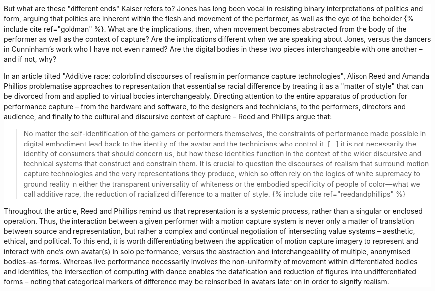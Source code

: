 But what are these "different ends" Kaiser refers to? Jones has long
been vocal in resisting binary interpretations of politics and form,
arguing that politics are inherent within the flesh and movement of
the performer, as well as the eye of the beholder {% include cite
ref="goldman" %}. What are the implications, then, when movement
becomes abstracted from the body of the performer as well as the
context of capture? Are the implications different when we are
speaking about Jones, versus the dancers in Cunninham’s work who I
have not even named? Are the digital bodies in these two pieces
interchangeable with one another – and if not, why?

In an article tilted "Additive race: colorblind discourses of
realism in performance capture technologies", Alison Reed and Amanda
Phillips problematise approaches to representation that essentialise
racial difference by treating it as a "matter of style" that can be
divorced from and applied to virtual bodies
interchangeably. Directing attention to the entire apparatus of
production for performance capture – from the hardware and software,
to the designers and technicians, to the performers, directors and
audience, and finally to the cultural and discursive context of
capture – Reed and Phillips argue that:

> No matter the self-identification of the gamers or performers
> themselves, the constraints of performance made possible in
> digital embodiment lead back to the identity of the avatar and the
> technicians who control it. [...] it is not necessarily the
> identity of consumers that should concern us, but how these
> identities function in the context of the wider discursive and
> technical systems that construct and constrain them. It is crucial
> to question the discourses of realism that surround motion capture
> technologies and the very representations they produce, which so
> often rely on the logics of white supremacy to ground reality in
> either the transparent universality of whiteness or the embodied
> specificity of people of color—what we call additive race, the
> reduction of racialized difference to a matter of style.
{% include cite ref="reedandphillips" %}

Throughout the article, Reed and Phillips remind us that
representation is a systemic process, rather than a singular or
enclosed operation. Thus, the interaction between a given performer
with a motion capture system is never only a matter of translation
between source and representation, but rather a complex and
continual negotiation of intersecting value systems – aesthetic,
ethical, and political. To this end, it is worth differentiating
between the application of motion capture imagery to represent and
interact with one’s own avatar(s) in solo performance, versus the
abstraction and interchangeability of multiple, anonymised
bodies-as-forms. Whereas live performance necessarily involves the
non-uniformity of movement within differentiated bodies and
identities, the intersection of computing with dance enables the
datafication and reduction of figures into undifferentiated forms –
noting that categorical markers of difference may be reinscribed in
avatars later on in order to signify realism.
